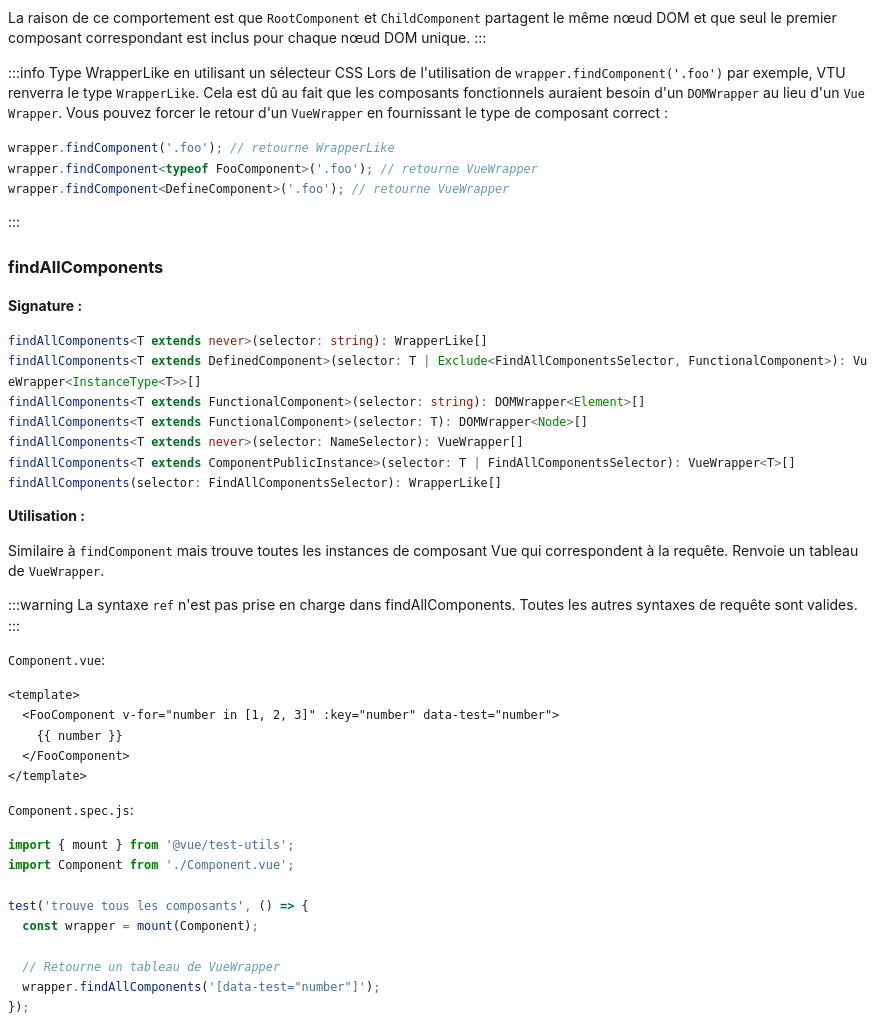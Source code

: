 La raison de ce comportement est que `RootComponent` et `ChildComponent` partagent le même nœud DOM et que seul le premier composant correspondant est inclus pour chaque nœud DOM unique.
:::

:::info Type WrapperLike en utilisant un sélecteur CSS
Lors de l'utilisation de `wrapper.findComponent('.foo')` par exemple, VTU renverra le type `WrapperLike`. Cela est dû au fait que les composants fonctionnels auraient besoin d'un `DOMWrapper` au lieu d'un `VueWrapper`. Vous pouvez forcer le retour d'un `VueWrapper` en fournissant le type de composant correct&nbsp;:

```typescript
wrapper.findComponent('.foo'); // retourne WrapperLike
wrapper.findComponent<typeof FooComponent>('.foo'); // retourne VueWrapper
wrapper.findComponent<DefineComponent>('.foo'); // retourne VueWrapper
```
:::

### findAllComponents

**Signature&nbsp;:**

```ts
findAllComponents<T extends never>(selector: string): WrapperLike[]
findAllComponents<T extends DefinedComponent>(selector: T | Exclude<FindAllComponentsSelector, FunctionalComponent>): VueWrapper<InstanceType<T>>[]
findAllComponents<T extends FunctionalComponent>(selector: string): DOMWrapper<Element>[]
findAllComponents<T extends FunctionalComponent>(selector: T): DOMWrapper<Node>[]
findAllComponents<T extends never>(selector: NameSelector): VueWrapper[]
findAllComponents<T extends ComponentPublicInstance>(selector: T | FindAllComponentsSelector): VueWrapper<T>[]
findAllComponents(selector: FindAllComponentsSelector): WrapperLike[]
```

**Utilisation&nbsp;:**

Similaire à `findComponent` mais trouve toutes les instances de composant Vue qui correspondent à la requête. Renvoie un tableau de `VueWrapper`.

:::warning
La syntaxe `ref` n'est pas prise en charge dans findAllComponents. Toutes les autres syntaxes de requête sont valides.
:::

`Component.vue`:

```vue
<template>
  <FooComponent v-for="number in [1, 2, 3]" :key="number" data-test="number">
    {{ number }}
  </FooComponent>
</template>
```

`Component.spec.js`:

```js
import { mount } from '@vue/test-utils';
import Component from './Component.vue';

test('trouve tous les composants', () => {
  const wrapper = mount(Component);

  // Retourne un tableau de VueWrapper
  wrapper.findAllComponents('[data-test="number"]');
});
```


  [custom: string]: any
